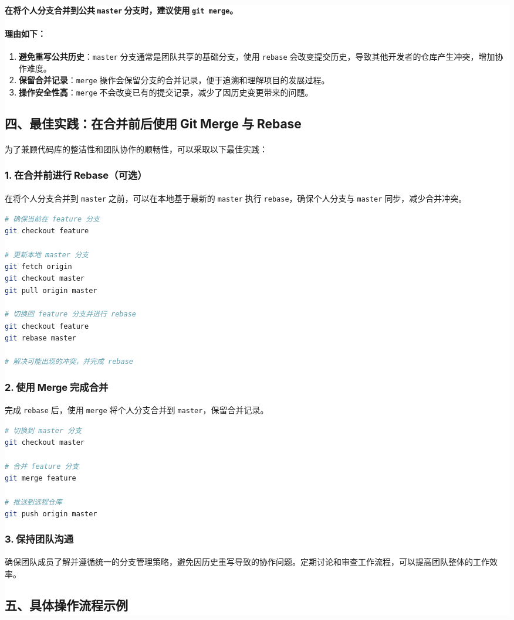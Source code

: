 **在将个人分支合并到公共 `master` 分支时，建议使用 `git merge`。**

#### **理由如下：**

1. **避免重写公共历史**：`master` 分支通常是团队共享的基础分支，使用 `rebase` 会改变提交历史，导致其他开发者的仓库产生冲突，增加协作难度。
2. **保留合并记录**：`merge` 操作会保留分支的合并记录，便于追溯和理解项目的发展过程。
3. **操作安全性高**：`merge` 不会改变已有的提交记录，减少了因历史变更带来的问题。

## 四、最佳实践：在合并前后使用 Git Merge 与 Rebase

为了兼顾代码库的整洁性和团队协作的顺畅性，可以采取以下最佳实践：

### 1. **在合并前进行 Rebase（可选）**

在将个人分支合并到 `master` 之前，可以在本地基于最新的 `master` 执行 `rebase`，确保个人分支与 `master` 同步，减少合并冲突。

```bash
# 确保当前在 feature 分支
git checkout feature

# 更新本地 master 分支
git fetch origin
git checkout master
git pull origin master

# 切换回 feature 分支并进行 rebase
git checkout feature
git rebase master

# 解决可能出现的冲突，并完成 rebase
```

### 2. **使用 Merge 完成合并**

完成 `rebase` 后，使用 `merge` 将个人分支合并到 `master`，保留合并记录。

```bash
# 切换到 master 分支
git checkout master

# 合并 feature 分支
git merge feature

# 推送到远程仓库
git push origin master
```

### 3. **保持团队沟通**

确保团队成员了解并遵循统一的分支管理策略，避免因历史重写导致的协作问题。定期讨论和审查工作流程，可以提高团队整体的工作效率。

## 五、具体操作流程示例
